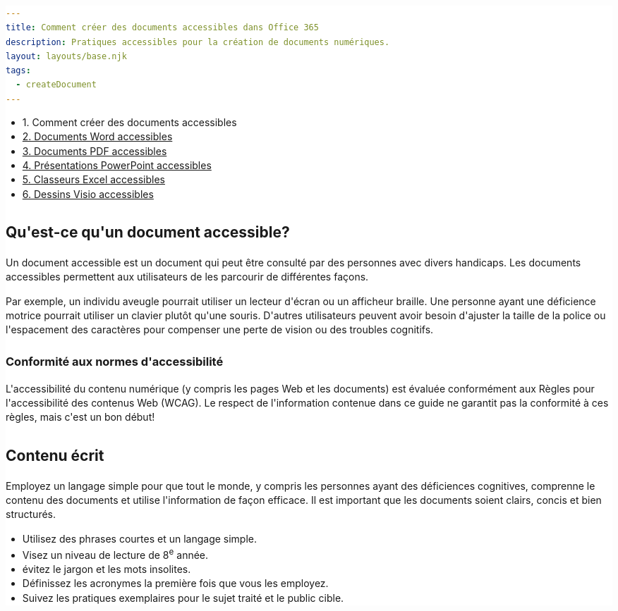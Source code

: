 ```yaml
---
title: Comment créer des documents accessibles dans Office 365
description: Pratiques accessibles pour la création de documents numériques.
layout: layouts/base.njk
tags:
  - createDocument
---
```


<div class="row mrgn-tp-lg">
	<ul class="toc lst-spcd col-md-12">
		<li class="col-md-4 col-sm-6"><a class="list-group-item active">1. Comment créer des documents accessibles</a></li>
		<li class="col-md-4 col-sm-6"><a class="list-group-item" href="./accessible-word-documents-365">2. Documents Word accessibles</a></li>
		<li class="col-md-4 col-sm-6 clr-lft-sm"><a class="list-group-item" href="./accessible-pdf-documents-365">3. Documents PDF accessibles</a></li>
		<li class="col-md-4 col-sm-6 clr-lft-md clr-lft-lg"><a class="list-group-item" href="./accessible-powerpoint-documents-365">4. Présentations PowerPoint accessibles</a></li>
		<li class="col-md-4 col-sm-6 clr-lft-sm"><a class="list-group-item" href="./accessible-excel-documents-365">5. Classeurs Excel accessibles</a></li>
		<li class="col-md-4 col-sm-6"><a class="list-group-item" href="./accessible-visio-diagrams-365">6. Dessins Visio accessibles</a></li>
	</ul>
</div>

<h2>Qu'est-ce qu'un document accessible?</h2>
<p>Un document accessible est un document qui peut être consulté par des personnes avec divers handicaps. Les documents accessibles permettent aux utilisateurs de les parcourir de différentes façons.</p>
<p>Par exemple, un individu aveugle pourrait utiliser un lecteur d'écran ou un afficheur braille. Une personne ayant une déficience motrice pourrait utiliser un clavier plutôt qu'une souris. D'autres utilisateurs peuvent avoir besoin d'ajuster la taille de la police ou l'espacement des caractères pour compenser une perte de vision ou des troubles cognitifs.</p>

<h3>Conformité aux normes d'accessibilité</h3>
<p>L'accessibilité du contenu numérique (y compris les pages Web et les documents) est évaluée conformément aux Règles pour l'accessibilité des contenus Web (WCAG). Le respect de l'information contenue dans ce guide ne garantit pas la conformité à ces règles, mais c'est un bon début!</p>

<h2>Contenu écrit</h2>
<p>Employez un langage simple pour que tout le monde, y compris les personnes ayant des déficiences cognitives, comprenne le contenu des documents et utilise l'information de façon efficace. Il est important que les documents soient clairs, concis et bien structurés.</p>
<ul>
	<li>Utilisez des phrases courtes et un langage simple.</li>
	<li>Visez un niveau de lecture de 8<sup>e</sup> année.</li>
	<li>évitez le jargon et les mots insolites.</li>
	<li>Définissez les acronymes la première fois que vous les employez.</li>
	<li>Suivez les pratiques exemplaires pour le sujet traité et le public cible.</li>
</ul>
